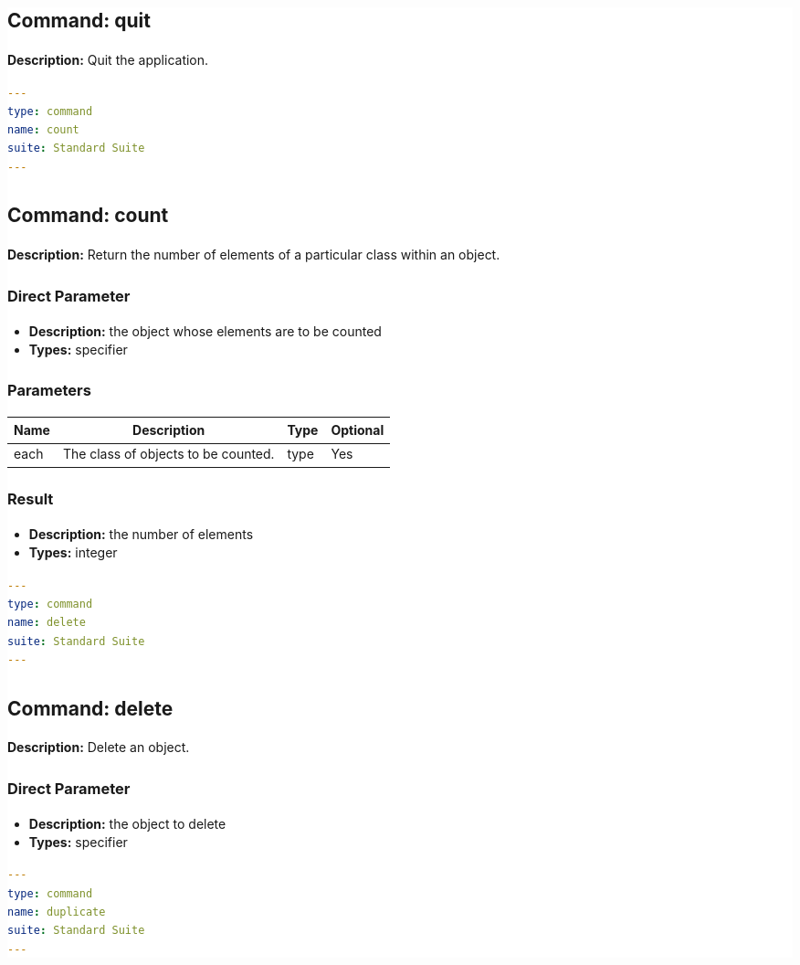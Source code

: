 ## Command: quit

**Description:** Quit the application.

<a name="count"></a>
```yaml
---
type: command
name: count
suite: Standard Suite
---
```

## Command: count

**Description:** Return the number of elements of a particular class within an object.

### Direct Parameter
- **Description:** the object whose elements are to be counted
- **Types:** specifier
### Parameters
| Name | Description | Type | Optional |
|---|---|---|---|
| each | The class of objects to be counted. | type | Yes |

### Result
- **Description:** the number of elements
- **Types:** integer
<a name="delete"></a>
```yaml
---
type: command
name: delete
suite: Standard Suite
---
```

## Command: delete

**Description:** Delete an object.

### Direct Parameter
- **Description:** the object to delete
- **Types:** specifier
<a name="duplicate"></a>
```yaml
---
type: command
name: duplicate
suite: Standard Suite
---
```
